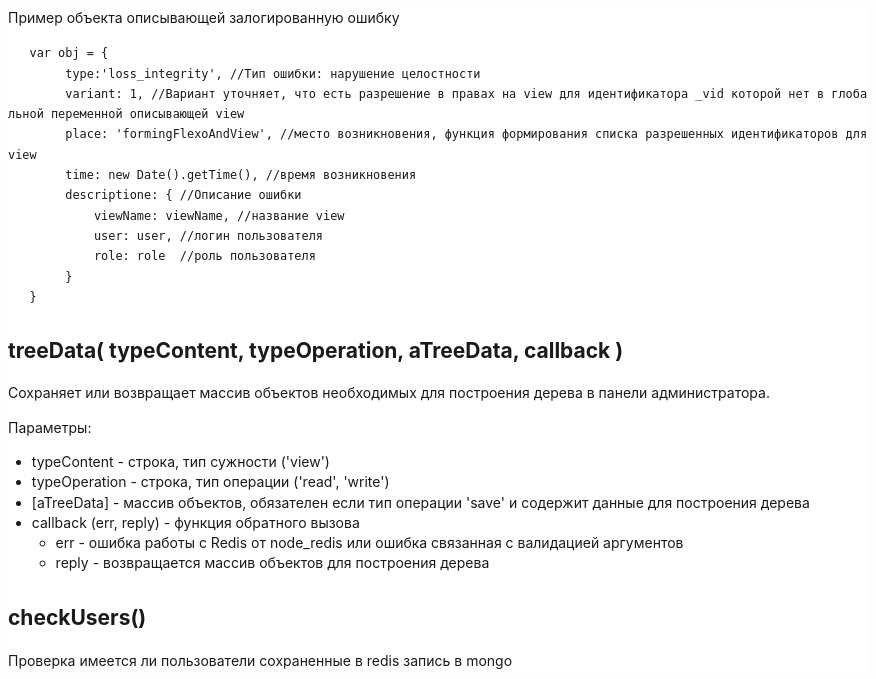 Пример объекта описывающей залогированную ошибку
```
   var obj = {
        type:'loss_integrity', //Тип ошибки: нарушение целостности
        variant: 1, //Вариант уточняет, что есть разрешение в правах на view для идентификатора _vid которой нет в глобальной переменной описывающей view
        place: 'formingFlexoAndView', //место возникновения, функция формирования списка разрешенных идентификаторов для view
        time: new Date().getTime(), //время возникновения
        descriptione: { //Описание ошибки
            viewName: viewName, //название view
            user: user, //логин пользователя
            role: role  //роль пользователя
        }
   }
```

## treeData( typeContent, typeOperation, aTreeData, callback )
Сохраняет или возвращает массив объектов необходимых для построения дерева в панели администратора.

Параметры:
* typeContent - строка, тип сужности ('view')
* typeOperation - строка, тип операции ('read', 'write')
* [aTreeData] - массив объектов, обязателен если тип операции 'save' и содержит данные для построения дерева
* callback (err, reply) - функция обратного вызова
    * err - ошибка работы с Redis от node_redis или ошибка связанная с валидацией аргументов
    * reply - возвращается массив объектов для построения дерева

## checkUsers()
Проверка имеется ли пользователи сохраненные в redis запись в mongo

